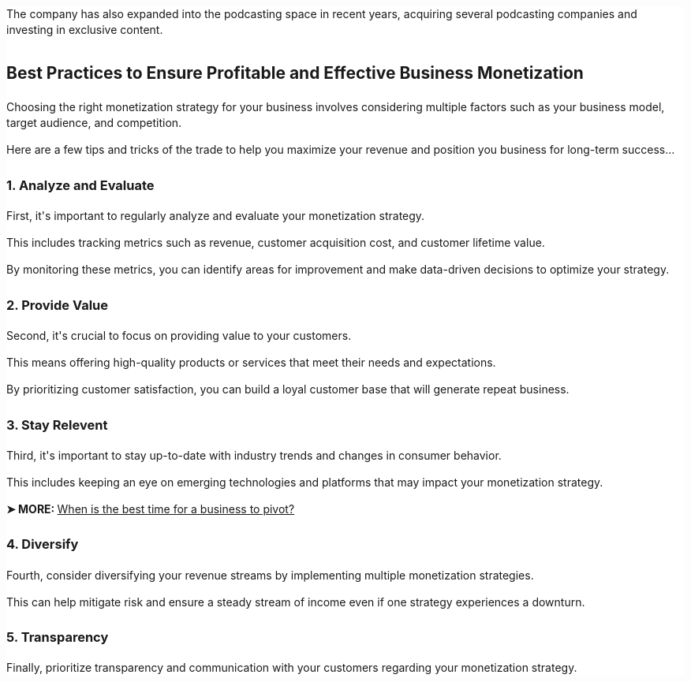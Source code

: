 The company has also expanded into the podcasting space in recent years, acquiring several podcasting companies and investing in exclusive content.

## Best Practices to Ensure Profitable and Effective Business Monetization

Choosing the right monetization strategy for your business involves considering multiple factors such as your business model, target audience, and competition.

Here are a few tips and tricks of the trade to help you maximize your revenue and position you business for long-term success...

### 1. Analyze and Evaluate

First, it's important to regularly analyze and evaluate your monetization strategy. 

This includes tracking metrics such as revenue, customer acquisition cost, and customer lifetime value. 

By monitoring these metrics, you can identify areas for improvement and make data-driven decisions to optimize your strategy.

### 2. Provide Value

Second, it's crucial to focus on providing value to your customers. 

This means offering high-quality products or services that meet their needs and expectations. 

By prioritizing customer satisfaction, you can build a loyal customer base that will generate repeat business.

### 3. Stay Relevent

Third, it's important to stay up-to-date with industry trends and changes in consumer behavior. 

This includes keeping an eye on emerging technologies and platforms that may impact your monetization strategy.

<p>
<b>➤ MORE: </b> <a href="/business-model/pivoting-in-business/" target="_blank">When is the best time for a business to pivot?</a>
</p>

### 4. Diversify

Fourth, consider diversifying your revenue streams by implementing multiple monetization strategies. 

This can help mitigate risk and ensure a steady stream of income even if one strategy experiences a downturn.

### 5. Transparency

Finally, prioritize transparency and communication with your customers regarding your monetization strategy. 
